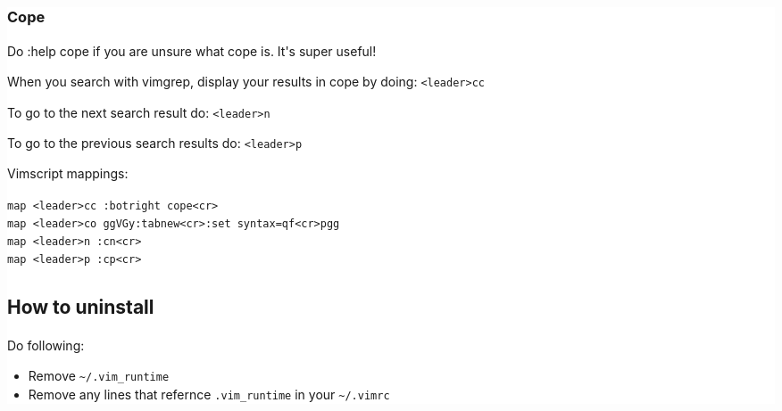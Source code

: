 ### Cope
Do :help cope if you are unsure what cope is. It's super useful!

When you search with vimgrep, display your results in cope by doing:
`<leader>cc`

To go to the next search result do:
`<leader>n`

To go to the previous search results do:
`<leader>p`

Vimscript mappings:

    map <leader>cc :botright cope<cr>
    map <leader>co ggVGy:tabnew<cr>:set syntax=qf<cr>pgg
    map <leader>n :cn<cr>
    map <leader>p :cp<cr>

## How to uninstall
Do following:
* Remove `~/.vim_runtime`
* Remove any lines that refernce `.vim_runtime` in your `~/.vimrc`

